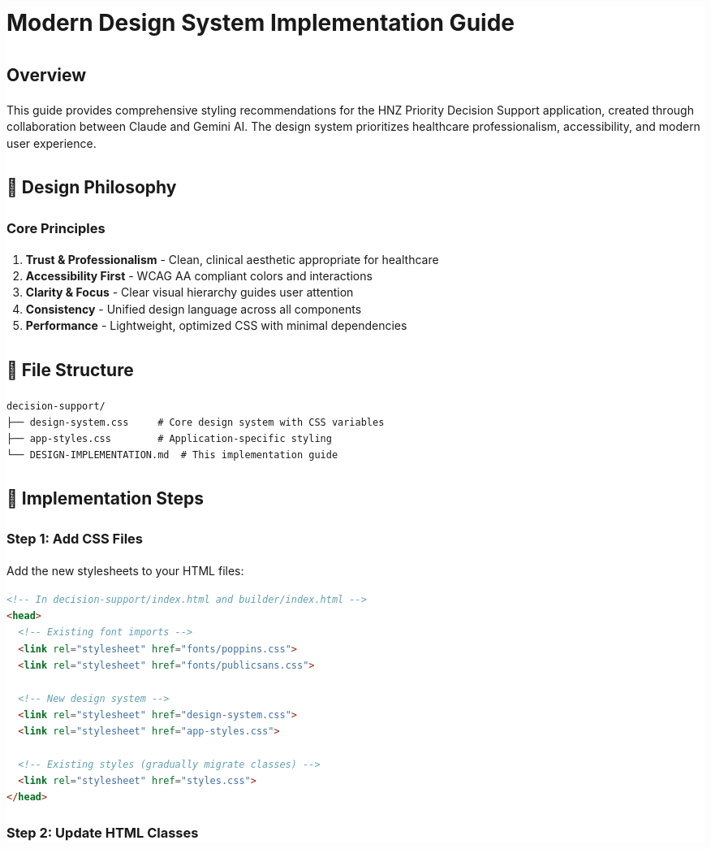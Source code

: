 # Modern Design System Implementation Guide

## Overview

This guide provides comprehensive styling recommendations for the HNZ Priority Decision Support application, created through collaboration between Claude and Gemini AI. The design system prioritizes healthcare professionalism, accessibility, and modern user experience.

## 🎨 Design Philosophy

### Core Principles
1. **Trust & Professionalism** - Clean, clinical aesthetic appropriate for healthcare
2. **Accessibility First** - WCAG AA compliant colors and interactions
3. **Clarity & Focus** - Clear visual hierarchy guides user attention
4. **Consistency** - Unified design language across all components
5. **Performance** - Lightweight, optimized CSS with minimal dependencies

## 📁 File Structure

```
decision-support/
├── design-system.css     # Core design system with CSS variables
├── app-styles.css        # Application-specific styling
└── DESIGN-IMPLEMENTATION.md  # This implementation guide
```

## 🎯 Implementation Steps

### Step 1: Add CSS Files

Add the new stylesheets to your HTML files:

```html
<!-- In decision-support/index.html and builder/index.html -->
<head>
  <!-- Existing font imports -->
  <link rel="stylesheet" href="fonts/poppins.css">
  <link rel="stylesheet" href="fonts/publicsans.css">
  
  <!-- New design system -->
  <link rel="stylesheet" href="design-system.css">
  <link rel="stylesheet" href="app-styles.css">
  
  <!-- Existing styles (gradually migrate classes) -->
  <link rel="stylesheet" href="styles.css">
</head>
```

### Step 2: Update HTML Classes
